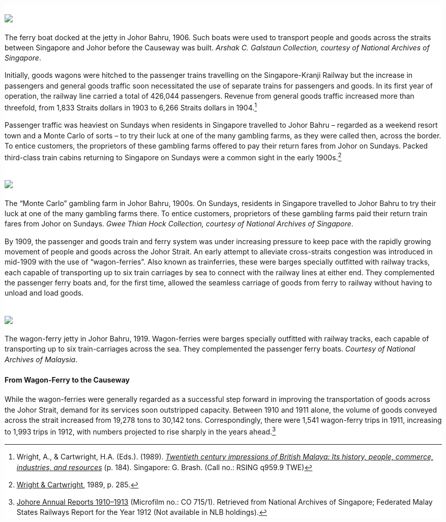 <div style="background-color: white;">
<br/>
<img src="/images/Vol-16-issue-2/causeway/Ferry.jpg">

The ferry boat docked at the jetty in Johor Bahru, 1906. Such boats were used to transport people and goods across the straits between Singapore and Johor before the Causeway was built. <i>Arshak C. Galstaun Collection, courtesy of National Archives of Singapore</i>.

</div>

Initially, goods wagons were hitched to the passenger trains travelling on the Singapore-Kranji Railway but the increase in passengers and general goods traffic soon necessitated the use of separate trains for passengers and goods. In its first year of operation, the railway line carried a total of 426,044 passengers. Revenue from general goods traffic increased more than threefold, from 1,833 Straits dollars in 1903 to 6,266 Straits dollars in 1904.[^5]

Passenger traffic was heaviest on Sundays when residents in Singapore travelled to Johor Bahru – regarded as a weekend resort town and a Monte Carlo of sorts – to try their luck at one of the many gambling farms, as they were called then, across the border. To entice customers, the proprietors of these gambling farms offered to pay their return fares from Johor on Sundays. Packed third-class train cabins returning to Singapore on Sundays were a common sight in the early 1900s.[^6]

<div style="background-color: white;">
<br/>
<img src="/images/Vol-16-issue-2/causeway/MonteCarloJB.jpg">

The “Monte Carlo” gambling farm in Johor Bahru, 1900s. On Sundays, residents in Singapore
travelled to Johor Bahru to try their luck at one of the many gambling farms there. To entice customers, proprietors of these gambling farms paid their return train fares from Johor on Sundays. <i>Gwee Thian Hock Collection, courtesy of National Archives of Singapore</i>.

</div>

By 1909, the passenger and goods train and ferry system was under increasing pressure to keep pace with the rapidly growing movement of people and goods across the Johor Strait. An early attempt to alleviate cross-straits congestion was introduced in mid-1909 with the use of “wagon-ferries”. Also known as trainferries, these were barges specially outfitted with railway tracks, each capable of transporting up to six train carriages by sea to connect with the railway lines at either end. They complemented the passenger ferry boats and, for the first time, allowed the seamless carriage of goods from ferry to railway without having to unload and load goods.

<div style="background-color: white;">
<br/>
<img src="/images/Vol-16-issue-2/causeway/FerryJetty.jpg">

The wagon-ferry jetty in Johor Bahru, 1919. Wagon-ferries were barges specially outfitted with railway tracks, each capable of transporting up to six train-carriages across the sea. They complemented the passenger ferry boats. <i>Courtesy of National Archives of Malaysia</i>.

</div>

#### **From Wagon-Ferry to the Causeway**
While the wagon-ferries were generally regarded as a successful step forward in improving the transportation of goods across the Johor Strait, demand for its services soon outstripped capacity. Between 1910 and 1911 alone, the volume of goods conveyed across the strait increased from 19,278 tons to 30,142 tons. Correspondingly, there were 1,541 wagon-ferry trips in 1911, increasing to 1,993 trips in 1912, with numbers projected to rise sharply in the years ahead.[^7]


[^1]: The FMS, which was established in 1895, was a federation of four British protected states comprising Selangor, Perak, Negeri Sembilan and Pahang, with Kuala Lumpur as its capital.
[^2]: The Straits Settlements, comprising Penang, Melaka and Singapore, was formed in 1826 by the British colonial authorities.
[^3]: Straits Settlements Legislative Council. (1899, August 22). *[Proceedings of the Legislative Council of the Straits Settlements with appendix](http://eresources.nlb.gov.sg/printheritage/detail/f0f5746a-5243-46c0-8264-00f2b5e006b6.aspx)* (p. B 114). Singapore: Government Printing Office. Retrieved from BookSG.
[^4]: [Singapore and Kranji Railway](http://eresources.nlb.gov.sg/newspapers/Digitised/Article/straitstimes19070121-1.2.7.2). (1907, January 21). *The Straits Times*, p. 3. Retrieved from NewspaperSG.
[^5]: Wright, A., & Cartwright, H.A. (Eds.). (1989). *[Twentieth century impressions of British Malaya: Its history, people, commerce, industries, and resources](http://eservice.nlb.gov.sg/item_holding_s.aspx?bid=5230444)* (p. 184). Singapore: G. Brash. (Call no.: RSING q959.9 TWE)
[^6]: [Wright & Cartwright](http://eservice.nlb.gov.sg/item_holding_s.aspx?bid=5230444), 1989, p. 285.
[^7]: [Johore Annual Reports 1910–1913](https://www.nas.gov.sg/archivesonline/private_records/record-details/e583085f-115b-11e3-83d5-0050568939ad) (Microfilm no.: CO 715/1). Retrieved from National Archives of Singapore; Federated Malay States Railways Report for the Year 1912 (Not available in NLB holdings).
[^8]: Federated Malay States. (1917, November 13). *[Proceedings of the Federal Council of the Federated Malay States for the year 1917](https://eservice.nlb.gov.sg/item_holding.aspx?bid=201044604)* (p. B57). Singapore: Government Microfilm Unit. (Microfilm no.: NL6390); The National Archives (United Kingdom). (1917, November 7). *[Extract of letter from Messrs Coode, Matthews, Fitzmaurice & Wilson to Crown Agents](https://www.nas.gov.sg/archivesonline/private_records/record-details/26dc86a3-47e7-11e6-b4c5-0050568939ad)* (p. 267) (Accession no.: CO 273/462). Retrieved from National Archives of Singapore website.
[^9]: [The Causeway](http://eresources.nlb.gov.sg/newspapers/Digitised/Article/straitstimes19240627-1.2.63). (1924, June 27). *The Straits Time*s, p. 9. Retrieved from NewspaperSG.
[^10]: Between 1964 and 1988, the Causeway was widened three times to accommodate the increased trade volume and human traffic between Malaysia and Singapore. It was further widened between 1989 and 1991.
[^11]: [Johore Causeway](http://eresources.nlb.gov.sg/newspapers/Digitised/Article/straitstimes19200426-1.2.54). (1920, April 26). *The Straits Times*, p. 9. Retrieved from NewspaperSG.
[^12]: Federated Malay States Report for the Year 1923.
[^13]: [Johore Causeway](http://eresources.nlb.gov.sg/newspapers/Digitised/Article/straitstimes19231001-1.2.63). (1923, October 1). *The Straits Times*, p. 10. Retrieved from NewpaperSG.
[^14]: [Johor Causeway](https://eresources.nlb.gov.sg/newspapers/Digitised/Article/straitstimes19240527-1.2.72). (1924, May 27). *The Straits Times*, p. 9; [The Johore Causeway](https://eresources.nlb.gov.sg/newspapers/Digitised/Article/malayansatpost19240705-1.2.9). (1924, July 5). *Malayan Saturday Post*, p. 7. Retrieved from NewspaperSG.
[^15]: [The Causeway](http://eresources.nlb.gov.sg/newspapers/Digitised/Article/straitstimes19240628-1.2.65). (1924, June 28). *The Straits Times*, p. 9. Retrieved from NewspaperSG.
[^16]: *[The Straits Times](http://eresources.nlb.gov.sg/newspapers/Digitised/Article/straitstimes19240628-1.2.65)*, 28 Jun 1924, p. 9.